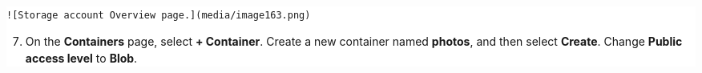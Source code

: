     ![Storage account Overview page.](media/image163.png)

7.  On the **Containers** page, select **+ Container**. Create a new container named **photos**, and then select **Create**. Change **Public access level** to **Blob**.

